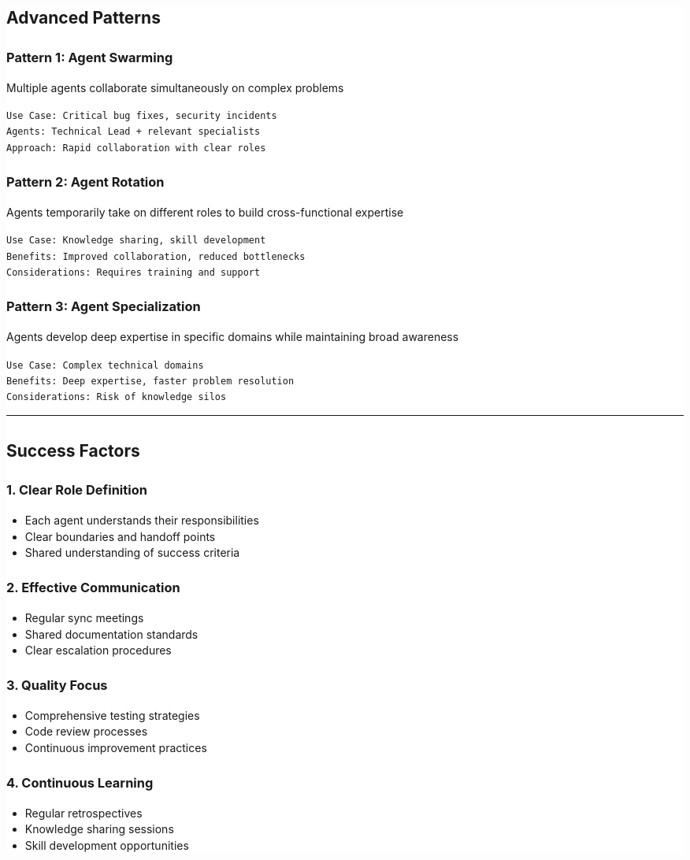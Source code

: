 
## Advanced Patterns

### Pattern 1: Agent Swarming
Multiple agents collaborate simultaneously on complex problems
```
Use Case: Critical bug fixes, security incidents
Agents: Technical Lead + relevant specialists
Approach: Rapid collaboration with clear roles
```

### Pattern 2: Agent Rotation
Agents temporarily take on different roles to build cross-functional expertise
```
Use Case: Knowledge sharing, skill development
Benefits: Improved collaboration, reduced bottlenecks
Considerations: Requires training and support
```

### Pattern 3: Agent Specialization
Agents develop deep expertise in specific domains while maintaining broad awareness
```
Use Case: Complex technical domains
Benefits: Deep expertise, faster problem resolution
Considerations: Risk of knowledge silos
```

---

## Success Factors

### 1. Clear Role Definition
- Each agent understands their responsibilities
- Clear boundaries and handoff points
- Shared understanding of success criteria

### 2. Effective Communication
- Regular sync meetings
- Shared documentation standards
- Clear escalation procedures

### 3. Quality Focus
- Comprehensive testing strategies
- Code review processes
- Continuous improvement practices

### 4. Continuous Learning
- Regular retrospectives
- Knowledge sharing sessions
- Skill development opportunities
